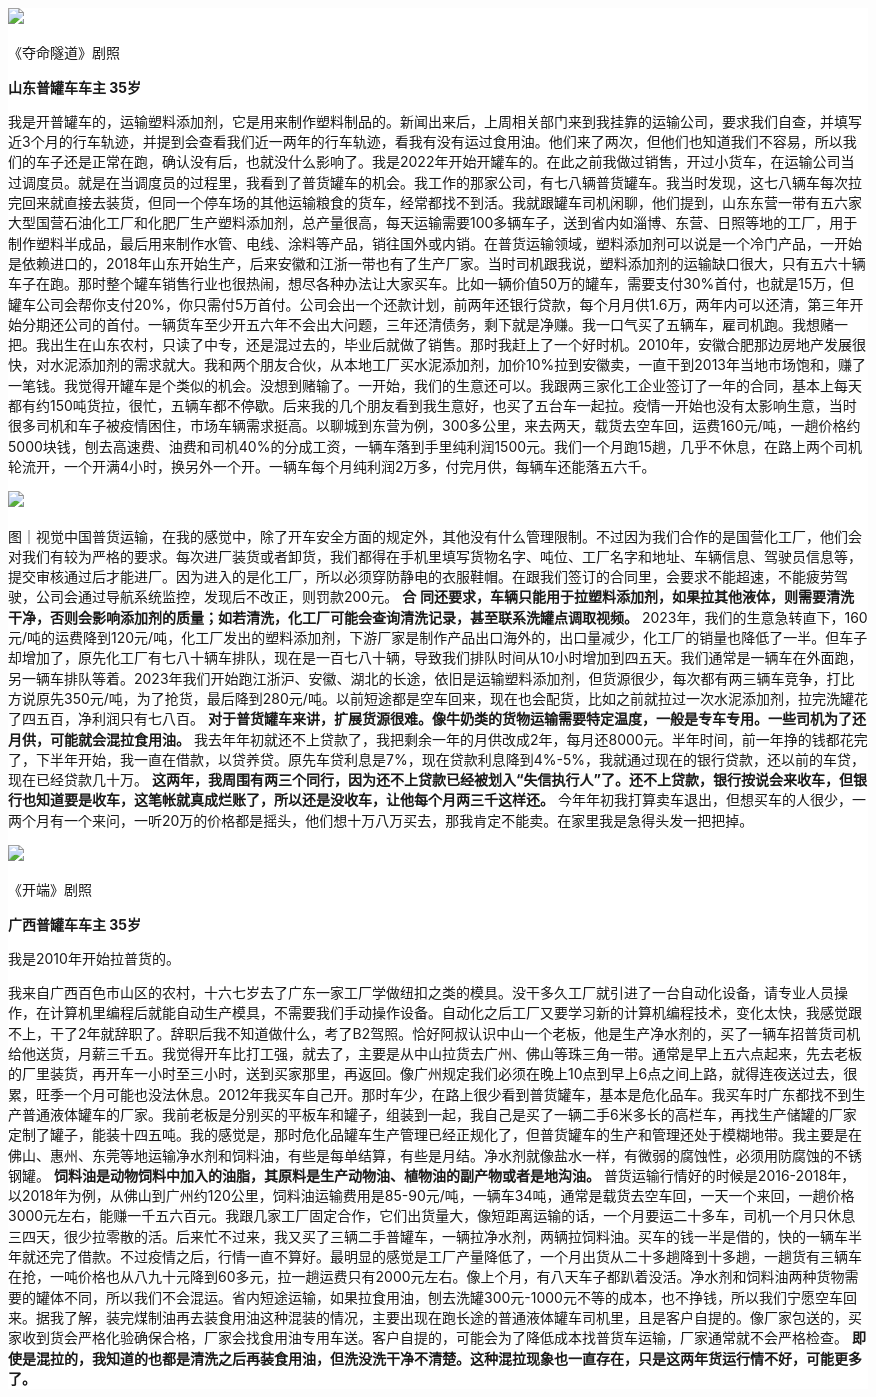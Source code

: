 ![](https://mmbiz.qpic.cn/mmbiz_png/VkpaUkchBmUbrJDJiaOUU9Vdj35XZaPg6NnMDsD4fXSecRHrXCI1icewRK7y24JMbtuH254PdUep0nDicMLMKUXiaQ/640?wx_fmt=png&from;=appmsg)

《夺命隧道》剧照

  

  

 **山东普罐车车主 35岁**

我是开普罐车的，运输塑料添加剂，它是用来制作塑料制品的。新闻出来后，上周相关部门来到我挂靠的运输公司，要求我们自查，并填写近3个月的行车轨迹，并提到会查看我们近一两年的行车轨迹，看我有没有运过食用油。他们来了两次，但他们也知道我们不容易，所以我们的车子还是正常在跑，确认没有后，也就没什么影响了。我是2022年开始开罐车的。在此之前我做过销售，开过小货车，在运输公司当过调度员。就是在当调度员的过程里，我看到了普货罐车的机会。我工作的那家公司，有七八辆普货罐车。我当时发现，这七八辆车每次拉完回来就直接去装货，但同一个停车场的其他运输粮食的货车，经常都找不到活。我就跟罐车司机闲聊，他们提到，山东东营一带有五六家大型国营石油化工厂和化肥厂生产塑料添加剂，总产量很高，每天运输需要100多辆车子，送到省内如淄博、东营、日照等地的工厂，用于制作塑料半成品，最后用来制作水管、电线、涂料等产品，销往国外或内销。在普货运输领域，塑料添加剂可以说是一个冷门产品，一开始是依赖进口的，2018年山东开始生产，后来安徽和江浙一带也有了生产厂家。当时司机跟我说，塑料添加剂的运输缺口很大，只有五六十辆车子在跑。那时整个罐车销售行业也很热闹，想尽各种办法让大家买车。比如一辆价值50万的罐车，需要支付30%首付，也就是15万，但罐车公司会帮你支付20%，你只需付5万首付。公司会出一个还款计划，前两年还银行贷款，每个月月供1.6万，两年内可以还清，第三年开始分期还公司的首付。一辆货车至少开五六年不会出大问题，三年还清债务，剩下就是净赚。我一口气买了五辆车，雇司机跑。我想赌一把。我出生在山东农村，只读了中专，还是混过去的，毕业后就做了销售。那时我赶上了一个好时机。2010年，安徽合肥那边房地产发展很快，对水泥添加剂的需求就大。我和两个朋友合伙，从本地工厂买水泥添加剂，加价10%拉到安徽卖，一直干到2013年当地市场饱和，赚了一笔钱。我觉得开罐车是个类似的机会。没想到赌输了。一开始，我们的生意还可以。我跟两三家化工企业签订了一年的合同，基本上每天都有约150吨货拉，很忙，五辆车都不停歇。后来我的几个朋友看到我生意好，也买了五台车一起拉。疫情一开始也没有太影响生意，当时很多司机和车子被疫情困住，市场车辆需求挺高。以聊城到东营为例，300多公里，来去两天，载货去空车回，运费160元/吨，一趟价格约5000块钱，刨去高速费、油费和司机40%的分成工资，一辆车落到手里纯利润1500元。我们一个月跑15趟，几乎不休息，在路上两个司机轮流开，一个开满4小时，换另外一个开。一辆车每个月纯利润2万多，付完月供，每辆车还能落五六千。

![](https://mmbiz.qpic.cn/mmbiz_jpg/VkpaUkchBmUbrJDJiaOUU9Vdj35XZaPg6ib7icOYTkTZq9x8gPTBG9ce7ozqfu2ia15vELuDblS5gtvseC5d0C4Tyg/640?wx_fmt=jpeg&from;=appmsg)

图｜视觉中国普货运输，在我的感觉中，除了开车安全方面的规定外，其他没有什么管理限制。不过因为我们合作的是国营化工厂，他们会对我们有较为严格的要求。每次进厂装货或者卸货，我们都得在手机里填写货物名字、吨位、工厂名字和地址、车辆信息、驾驶员信息等，提交审核通过后才能进厂。因为进入的是化工厂，所以必须穿防静电的衣服鞋帽。在跟我们签订的合同里，会要求不能超速，不能疲劳驾驶，公司会通过导航系统监控，发现后不改正，则罚款200元。
**合**
**同还要求，车辆只能用于拉塑料添加剂，如果拉其他液体，则需要清洗干净，否则会影响添加剂的质量；如若清洗，化工厂可能会查询清洗记录，甚至联系洗罐点调取视频。**
2023年，我们的生意急转直下，160元/吨的运费降到120元/吨，化工厂发出的塑料添加剂，下游厂家是制作产品出口海外的，出口量减少，化工厂的销量也降低了一半。但车子却增加了，原先化工厂有七八十辆车排队，现在是一百七八十辆，导致我们排队时间从10小时增加到四五天。我们通常是一辆车在外面跑，另一辆车排队等着。2023年我们开始跑江浙沪、安徽、湖北的长途，依旧是运输塑料添加剂，但货源很少，每次都有两三辆车竞争，打比方说原先350元/吨，为了抢货，最后降到280元/吨。以前短途都是空车回来，现在也会配货，比如之前就拉过一次水泥添加剂，拉完洗罐花了四五百，净利润只有七八百。
**对于普货罐车来讲，扩展货源很难。像牛奶类的货物运输需要特定温度，一般是专车专用。一些司机为了还月供，可能就会混拉食用油。**
我去年年初就还不上贷款了，我把剩余一年的月供改成2年，每月还8000元。半年时间，前一年挣的钱都花完了，下半年开始，我一直在借款，以贷养贷。原先车贷利息是7%，现在贷款利息降到4%-5%，我就通过现在的银行贷款，还以前的车贷，现在已经贷款几十万。
**这两年，我周围有两三个同行，因为还不上贷款已经被划入“失信执行人”了。还不上贷款，银行按说会来收车，但银行也知道要是收车，这笔帐就真成烂账了，所以还是没收车，让他每个月两三千这样还。**
今年年初我打算卖车退出，但想买车的人很少，一两个月有一个来问，一听20万的价格都是摇头，他们想十万八万买去，那我肯定不能卖。在家里我是急得头发一把把掉。

![](https://mmbiz.qpic.cn/mmbiz_png/c2Sib3Mp7pOPd07Mf5AmrKVlDpKs3pdPDayMfm1I1KszxczUj624JUKc5Xe7qj3lpNQ8epPR5UdWa9BBSaQRiaQA/640?wx_fmt=png&from;=appmsg)

《开端》剧照

  

  

 **广西普罐车车主 35岁**

我是2010年开始拉普货的。  

我来自广西百色市山区的农村，十六七岁去了广东一家工厂学做纽扣之类的模具。没干多久工厂就引进了一台自动化设备，请专业人员操作，在计算机里编程后就能自动生产模具，不需要我们手动操作设备。自动化之后工厂又要学习新的计算机编程技术，变化太快，我感觉跟不上，干了2年就辞职了。辞职后我不知道做什么，考了B2驾照。恰好阿叔认识中山一个老板，他是生产净水剂的，买了一辆车招普货司机给他送货，月薪三千五。我觉得开车比打工强，就去了，主要是从中山拉货去广州、佛山等珠三角一带。通常是早上五六点起来，先去老板的厂里装货，再开车一小时至三小时，送到买家那里，再返回。像广州规定我们必须在晚上10点到早上6点之间上路，就得连夜送过去，很累，旺季一个月可能也没法休息。2012年我买车自己开。那时车少，在路上很少看到普货罐车，基本是危化品车。我买车时广东都找不到生产普通液体罐车的厂家。我前老板是分别买的平板车和罐子，组装到一起，我自己是买了一辆二手6米多长的高栏车，再找生产储罐的厂家定制了罐子，能装十四五吨。我的感觉是，那时危化品罐车生产管理已经正规化了，但普货罐车的生产和管理还处于模糊地带。我主要是在佛山、惠州、东莞等地运输净水剂和饲料油，有些是每单结算，有些是月结。净水剂就像盐水一样，有微弱的腐蚀性，必须用防腐蚀的不锈钢罐。
**饲料油是动物饲料中加入的油脂，其原料是生产动物油、植物油的副产物或者是地沟油。**
普货运输行情好的时候是2016-2018年，以2018年为例，从佛山到广州约120公里，饲料油运输费用是85-90元/吨，一辆车34吨，通常是载货去空车回，一天一个来回，一趟价格3000元左右，能赚一千五六百元。我跟几家工厂固定合作，它们出货量大，像短距离运输的话，一个月要运二十多车，司机一个月只休息三四天，很少拉零散的活。后来忙不过来，我又买了三辆二手普罐车，一辆拉净水剂，两辆拉饲料油。买车的钱一半是借的，快的一辆车半年就还完了借款。不过疫情之后，行情一直不算好。最明显的感觉是工厂产量降低了，一个月出货从二十多趟降到十多趟，一趟货有三辆车在抢，一吨价格也从八九十元降到60多元，拉一趟运费只有2000元左右。像上个月，有八天车子都趴着没活。净水剂和饲料油两种货物需要的罐体不同，所以我们不会混运。省内短途运输，如果拉食用油，刨去洗罐300元-1000元不等的成本，也不挣钱，所以我们宁愿空车回来。据我了解，装完煤制油再去装食用油这种混装的情况，主要出现在跑长途的普通液体罐车司机里，且是客户自提的。像厂家包送的，买家收到货会严格化验确保合格，厂家会找食用油专用车送。客户自提的，可能会为了降低成本找普货车运输，厂家通常就不会严格检查。
**即使是混拉的，我知道的也都是清洗之后再装食用油，但洗没洗干净不清楚。这种混拉现象也一直存在，只是这两年货运行情不好，可能更多了。**
